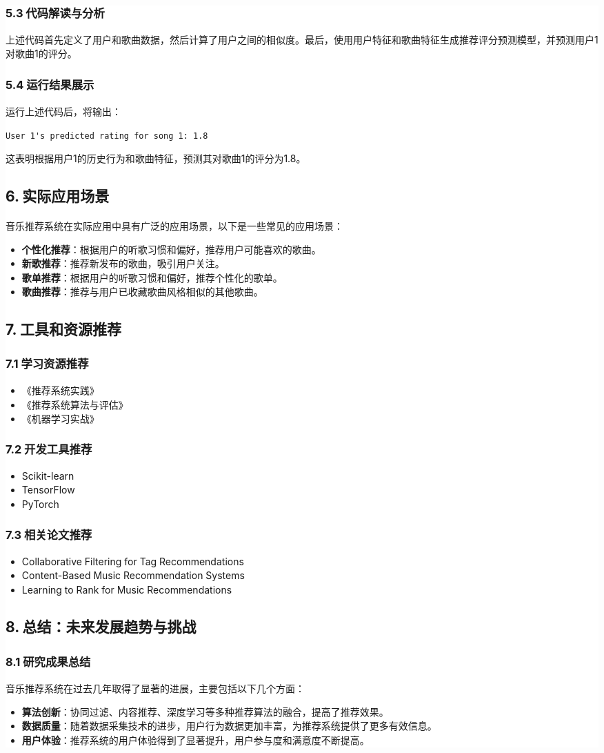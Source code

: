 ### 5.3 代码解读与分析

上述代码首先定义了用户和歌曲数据，然后计算了用户之间的相似度。最后，使用用户特征和歌曲特征生成推荐评分预测模型，并预测用户1对歌曲1的评分。

### 5.4 运行结果展示

运行上述代码后，将输出：

```
User 1's predicted rating for song 1: 1.8
```

这表明根据用户1的历史行为和歌曲特征，预测其对歌曲1的评分为1.8。

## 6. 实际应用场景

音乐推荐系统在实际应用中具有广泛的应用场景，以下是一些常见的应用场景：

- **个性化推荐**：根据用户的听歌习惯和偏好，推荐用户可能喜欢的歌曲。
- **新歌推荐**：推荐新发布的歌曲，吸引用户关注。
- **歌单推荐**：根据用户的听歌习惯和偏好，推荐个性化的歌单。
- **歌曲推荐**：推荐与用户已收藏歌曲风格相似的其他歌曲。

## 7. 工具和资源推荐

### 7.1 学习资源推荐

- 《推荐系统实践》
- 《推荐系统算法与评估》
- 《机器学习实战》

### 7.2 开发工具推荐

- Scikit-learn
- TensorFlow
- PyTorch

### 7.3 相关论文推荐

- Collaborative Filtering for Tag Recommendations
- Content-Based Music Recommendation Systems
- Learning to Rank for Music Recommendations

## 8. 总结：未来发展趋势与挑战

### 8.1 研究成果总结

音乐推荐系统在过去几年取得了显著的进展，主要包括以下几个方面：

- **算法创新**：协同过滤、内容推荐、深度学习等多种推荐算法的融合，提高了推荐效果。
- **数据质量**：随着数据采集技术的进步，用户行为数据更加丰富，为推荐系统提供了更多有效信息。
- **用户体验**：推荐系统的用户体验得到了显著提升，用户参与度和满意度不断提高。
